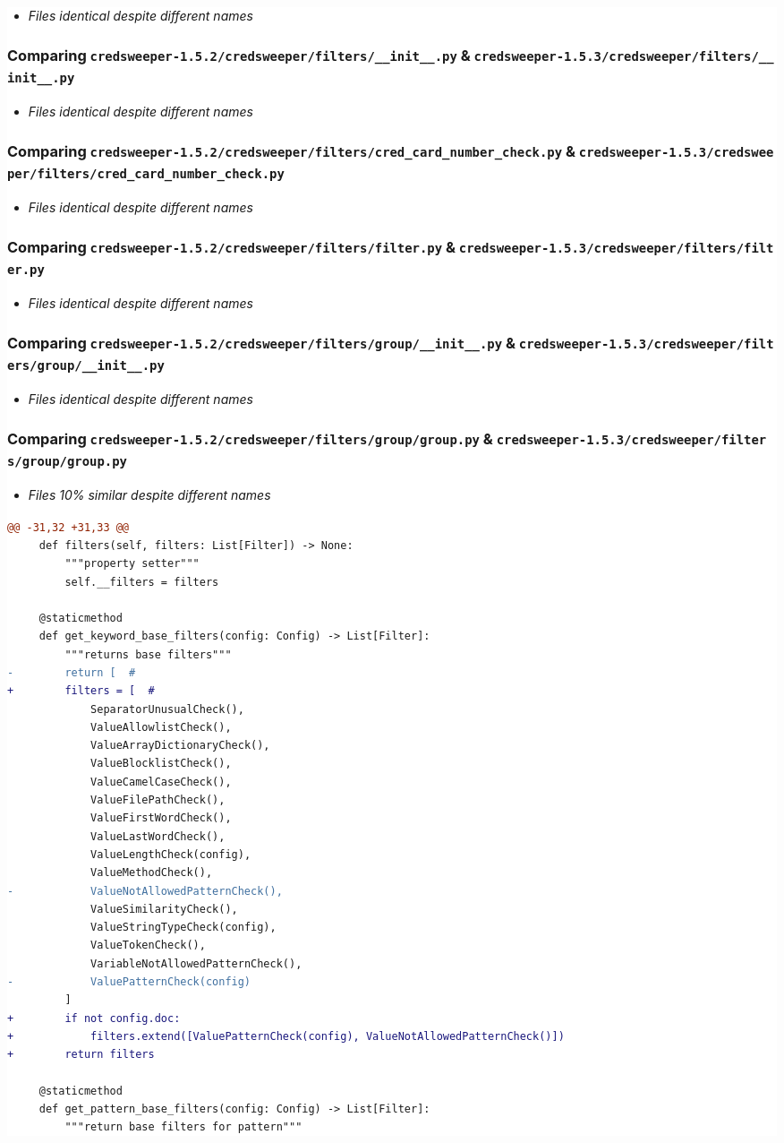  * *Files identical despite different names*

### Comparing `credsweeper-1.5.2/credsweeper/filters/__init__.py` & `credsweeper-1.5.3/credsweeper/filters/__init__.py`

 * *Files identical despite different names*

### Comparing `credsweeper-1.5.2/credsweeper/filters/cred_card_number_check.py` & `credsweeper-1.5.3/credsweeper/filters/cred_card_number_check.py`

 * *Files identical despite different names*

### Comparing `credsweeper-1.5.2/credsweeper/filters/filter.py` & `credsweeper-1.5.3/credsweeper/filters/filter.py`

 * *Files identical despite different names*

### Comparing `credsweeper-1.5.2/credsweeper/filters/group/__init__.py` & `credsweeper-1.5.3/credsweeper/filters/group/__init__.py`

 * *Files identical despite different names*

### Comparing `credsweeper-1.5.2/credsweeper/filters/group/group.py` & `credsweeper-1.5.3/credsweeper/filters/group/group.py`

 * *Files 10% similar despite different names*

```diff
@@ -31,32 +31,33 @@
     def filters(self, filters: List[Filter]) -> None:
         """property setter"""
         self.__filters = filters
 
     @staticmethod
     def get_keyword_base_filters(config: Config) -> List[Filter]:
         """returns base filters"""
-        return [  #
+        filters = [  #
             SeparatorUnusualCheck(),
             ValueAllowlistCheck(),
             ValueArrayDictionaryCheck(),
             ValueBlocklistCheck(),
             ValueCamelCaseCheck(),
             ValueFilePathCheck(),
             ValueFirstWordCheck(),
             ValueLastWordCheck(),
             ValueLengthCheck(config),
             ValueMethodCheck(),
-            ValueNotAllowedPatternCheck(),
             ValueSimilarityCheck(),
             ValueStringTypeCheck(config),
             ValueTokenCheck(),
             VariableNotAllowedPatternCheck(),
-            ValuePatternCheck(config)
         ]
+        if not config.doc:
+            filters.extend([ValuePatternCheck(config), ValueNotAllowedPatternCheck()])
+        return filters
 
     @staticmethod
     def get_pattern_base_filters(config: Config) -> List[Filter]:
         """return base filters for pattern"""
```